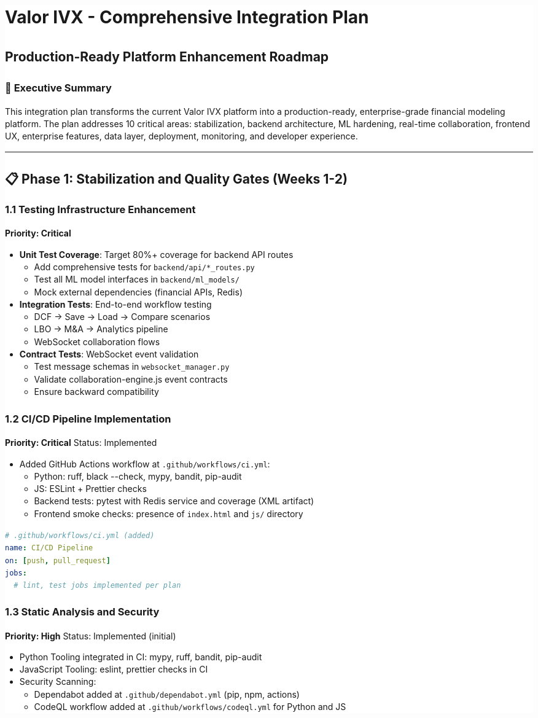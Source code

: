 # Valor IVX - Comprehensive Integration Plan
## Production-Ready Platform Enhancement Roadmap

### 🎯 **Executive Summary**

This integration plan transforms the current Valor IVX platform into a production-ready, enterprise-grade financial modeling platform. The plan addresses 10 critical areas: stabilization, backend architecture, ML hardening, real-time collaboration, frontend UX, enterprise features, data layer, deployment, monitoring, and developer experience.

---

## 📋 **Phase 1: Stabilization and Quality Gates (Weeks 1-2)**

### 1.1 Testing Infrastructure Enhancement
**Priority: Critical**
- **Unit Test Coverage**: Target 80%+ coverage for backend API routes
  - Add comprehensive tests for `backend/api/*_routes.py`
  - Test all ML model interfaces in `backend/ml_models/`
  - Mock external dependencies (financial APIs, Redis)
- **Integration Tests**: End-to-end workflow testing
  - DCF → Save → Load → Compare scenarios
  - LBO → M&A → Analytics pipeline
  - WebSocket collaboration flows
- **Contract Tests**: WebSocket event validation
  - Test message schemas in `websocket_manager.py`
  - Validate collaboration-engine.js event contracts
  - Ensure backward compatibility

### 1.2 CI/CD Pipeline Implementation
**Priority: Critical**
Status: Implemented
- Added GitHub Actions workflow at `.github/workflows/ci.yml`:
  - Python: ruff, black --check, mypy, bandit, pip-audit
  - JS: ESLint + Prettier checks
  - Backend tests: pytest with Redis service and coverage (XML artifact)
  - Frontend smoke checks: presence of `index.html` and `js/` directory

```yaml
# .github/workflows/ci.yml (added)
name: CI/CD Pipeline
on: [push, pull_request]
jobs:
  # lint, test jobs implemented per plan
```

### 1.3 Static Analysis and Security
**Priority: High**
Status: Implemented (initial)
- Python Tooling integrated in CI: mypy, ruff, bandit, pip-audit
- JavaScript Tooling: eslint, prettier checks in CI
- Security Scanning:
  - Dependabot added at `.github/dependabot.yml` (pip, npm, actions)
  - CodeQL workflow added at `.github/workflows/codeql.yml` for Python and JS
